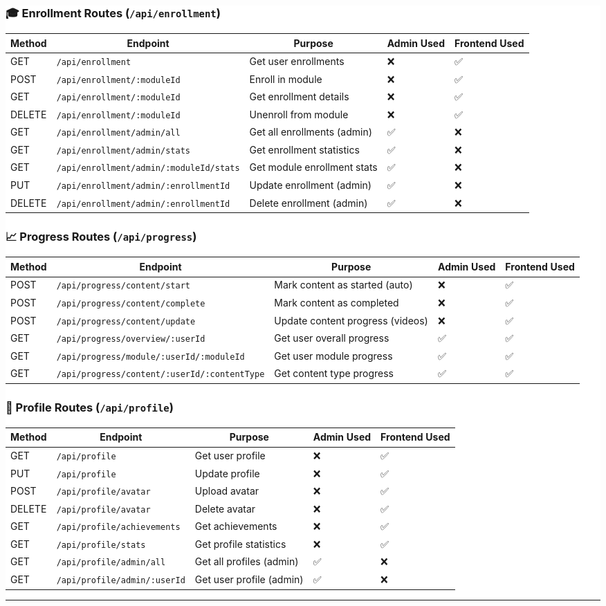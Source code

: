 ### 🎓 Enrollment Routes (`/api/enrollment`)

| Method | Endpoint                                | Purpose                     | Admin Used | Frontend Used |
| ------ | --------------------------------------- | --------------------------- | ---------- | ------------- |
| GET    | `/api/enrollment`                       | Get user enrollments        | ❌         | ✅            |
| POST   | `/api/enrollment/:moduleId`             | Enroll in module            | ❌         | ✅            |
| GET    | `/api/enrollment/:moduleId`             | Get enrollment details      | ❌         | ✅            |
| DELETE | `/api/enrollment/:moduleId`             | Unenroll from module        | ❌         | ✅            |
| GET    | `/api/enrollment/admin/all`             | Get all enrollments (admin) | ✅         | ❌            |
| GET    | `/api/enrollment/admin/stats`           | Get enrollment statistics   | ✅         | ❌            |
| GET    | `/api/enrollment/admin/:moduleId/stats` | Get module enrollment stats | ✅         | ❌            |
| PUT    | `/api/enrollment/admin/:enrollmentId`   | Update enrollment (admin)   | ✅         | ❌            |
| DELETE | `/api/enrollment/admin/:enrollmentId`   | Delete enrollment (admin)   | ✅         | ❌            |

### 📈 Progress Routes (`/api/progress`)

| Method | Endpoint                                     | Purpose                          | Admin Used | Frontend Used |
| ------ | -------------------------------------------- | -------------------------------- | ---------- | ------------- |
| POST   | `/api/progress/content/start`                | Mark content as started (auto)   | ❌         | ✅            |
| POST   | `/api/progress/content/complete`             | Mark content as completed        | ❌         | ✅            |
| POST   | `/api/progress/content/update`               | Update content progress (videos) | ❌         | ✅            |
| GET    | `/api/progress/overview/:userId`             | Get user overall progress        | ✅         | ✅            |
| GET    | `/api/progress/module/:userId/:moduleId`     | Get user module progress         | ✅         | ✅            |
| GET    | `/api/progress/content/:userId/:contentType` | Get content type progress        | ✅         | ✅            |

### 👤 Profile Routes (`/api/profile`)

| Method | Endpoint                     | Purpose                  | Admin Used | Frontend Used |
| ------ | ---------------------------- | ------------------------ | ---------- | ------------- |
| GET    | `/api/profile`               | Get user profile         | ❌         | ✅            |
| PUT    | `/api/profile`               | Update profile           | ❌         | ✅            |
| POST   | `/api/profile/avatar`        | Upload avatar            | ❌         | ✅            |
| DELETE | `/api/profile/avatar`        | Delete avatar            | ❌         | ✅            |
| GET    | `/api/profile/achievements`  | Get achievements         | ❌         | ✅            |
| GET    | `/api/profile/stats`         | Get profile statistics   | ❌         | ✅            |
| GET    | `/api/profile/admin/all`     | Get all profiles (admin) | ✅         | ❌            |
| GET    | `/api/profile/admin/:userId` | Get user profile (admin) | ✅         | ❌            |

---